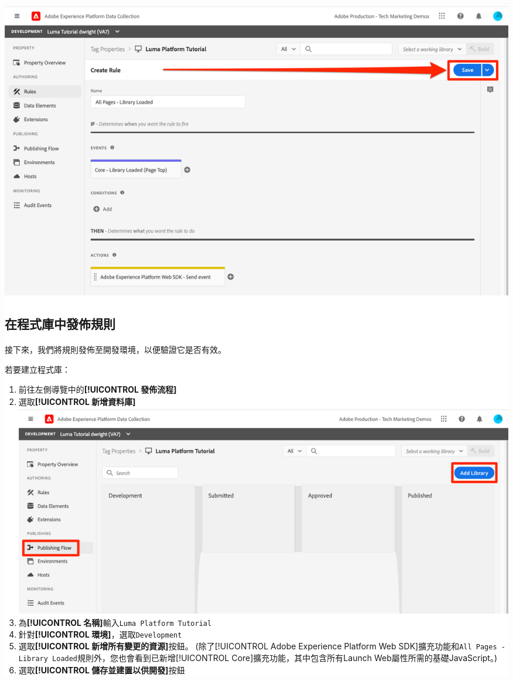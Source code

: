    ![儲存規則](assets/websdk-property-saveRule.png)

## 在程式庫中發佈規則

接下來，我們將規則發佈至開發環境，以便驗證它是否有效。



若要建立程式庫：

1. 前往左側導覽中的&#x200B;**[!UICONTROL 發佈流程]**
1. 選取&#x200B;**[!UICONTROL 新增資料庫]**
   ![選取新增資料庫](assets/websdk-property-pubAddNewLib.png)
1. 為&#x200B;**[!UICONTROL 名稱]**&#x200B;輸入`Luma Platform Tutorial`
1. 針對&#x200B;**[!UICONTROL 環境]**，選取`Development`
1. 選取&#x200B;**[!UICONTROL 新增所有變更的資源]**&#x200B;按鈕。 (除了[!UICONTROL Adobe Experience Platform Web SDK]擴充功能和`All Pages - Library Loaded`規則外，您也會看到已新增[!UICONTROL Core]擴充功能，其中包含所有Launch Web屬性所需的基礎JavaScript。)
1. 選取&#x200B;**[!UICONTROL 儲存並建置以供開發]**&#x200B;按鈕